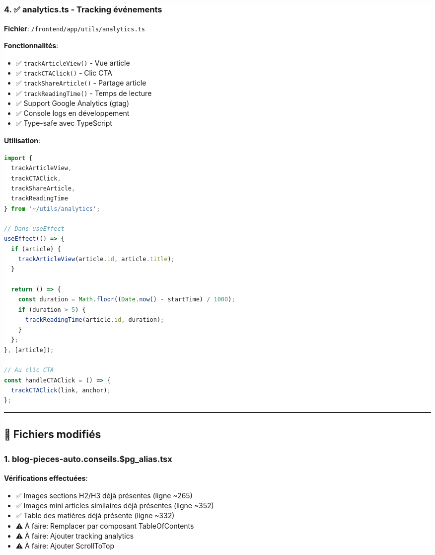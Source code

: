 
### 4. ✅ **analytics.ts** - Tracking événements
**Fichier**: `/frontend/app/utils/analytics.ts`

**Fonctionnalités**:
- ✅ `trackArticleView()` - Vue article
- ✅ `trackCTAClick()` - Clic CTA
- ✅ `trackShareArticle()` - Partage article
- ✅ `trackReadingTime()` - Temps de lecture
- ✅ Support Google Analytics (gtag)
- ✅ Console logs en développement
- ✅ Type-safe avec TypeScript

**Utilisation**:
```typescript
import { 
  trackArticleView, 
  trackCTAClick, 
  trackShareArticle, 
  trackReadingTime 
} from '~/utils/analytics';

// Dans useEffect
useEffect(() => {
  if (article) {
    trackArticleView(article.id, article.title);
  }
  
  return () => {
    const duration = Math.floor((Date.now() - startTime) / 1000);
    if (duration > 5) {
      trackReadingTime(article.id, duration);
    }
  };
}, [article]);

// Au clic CTA
const handleCTAClick = () => {
  trackCTAClick(link, anchor);
};
```

---

## 📝 Fichiers modifiés

### 1. **blog-pieces-auto.conseils.$pg_alias.tsx**

**Vérifications effectuées**:
- ✅ Images sections H2/H3 déjà présentes (ligne ~265)
- ✅ Images mini articles similaires déjà présentes (ligne ~352)
- ✅ Table des matières déjà présente (ligne ~332)
- ⚠️ À faire: Remplacer par composant TableOfContents
- ⚠️ À faire: Ajouter tracking analytics
- ⚠️ À faire: Ajouter ScrollToTop
